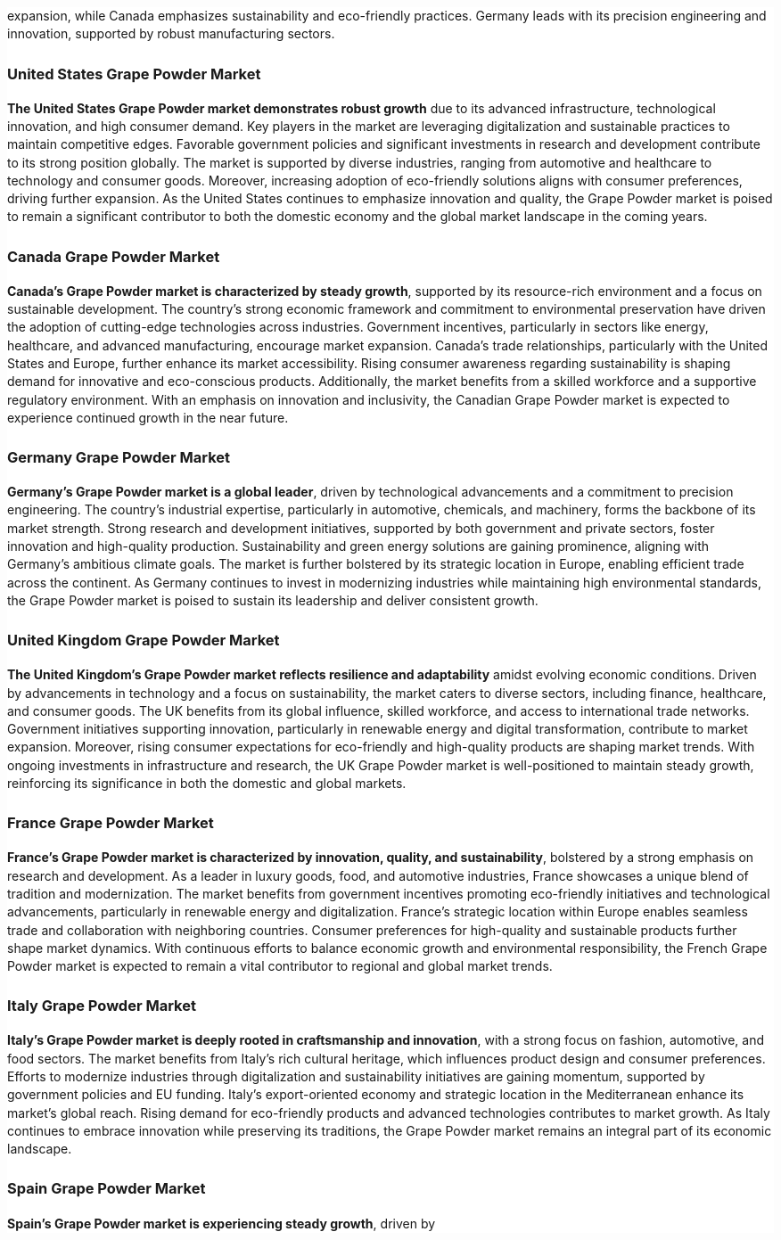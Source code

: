 expansion, while Canada emphasizes sustainability and eco-friendly practices. Germany leads with its precision engineering and innovation, supported by robust manufacturing sectors.</span></em></p></blockquote><h3><strong>United States Grape Powder Market</strong></h3><p><strong>The United States Grape Powder market demonstrates robust growth</strong> due to its advanced infrastructure, technological innovation, and high consumer demand. Key players in the market are leveraging digitalization and sustainable practices to maintain competitive edges. Favorable government policies and significant investments in research and development contribute to its strong position globally. The market is supported by diverse industries, ranging from automotive and healthcare to technology and consumer goods. Moreover, increasing adoption of eco-friendly solutions aligns with consumer preferences, driving further expansion. As the United States continues to emphasize innovation and quality, the Grape Powder market is poised to remain a significant contributor to both the domestic economy and the global market landscape in the coming years.</p><h3><strong>Canada Grape Powder Market</strong></h3><p><strong>Canada&rsquo;s Grape Powder market is characterized by steady growth</strong>, supported by its resource-rich environment and a focus on sustainable development. The country&rsquo;s strong economic framework and commitment to environmental preservation have driven the adoption of cutting-edge technologies across industries. Government incentives, particularly in sectors like energy, healthcare, and advanced manufacturing, encourage market expansion. Canada&rsquo;s trade relationships, particularly with the United States and Europe, further enhance its market accessibility. Rising consumer awareness regarding sustainability is shaping demand for innovative and eco-conscious products. Additionally, the market benefits from a skilled workforce and a supportive regulatory environment. With an emphasis on innovation and inclusivity, the Canadian Grape Powder market is expected to experience continued growth in the near future.</p><h3><strong>Germany Grape Powder Market</strong></h3><p><strong>Germany&rsquo;s Grape Powder market is a global leader</strong>, driven by technological advancements and a commitment to precision engineering. The country&rsquo;s industrial expertise, particularly in automotive, chemicals, and machinery, forms the backbone of its market strength. Strong research and development initiatives, supported by both government and private sectors, foster innovation and high-quality production. Sustainability and green energy solutions are gaining prominence, aligning with Germany&rsquo;s ambitious climate goals. The market is further bolstered by its strategic location in Europe, enabling efficient trade across the continent. As Germany continues to invest in modernizing industries while maintaining high environmental standards, the Grape Powder market is poised to sustain its leadership and deliver consistent growth.</p><h3><strong>United Kingdom Grape Powder Market</strong></h3><p><strong>The United Kingdom&rsquo;s Grape Powder market reflects resilience and adaptability</strong> amidst evolving economic conditions. Driven by advancements in technology and a focus on sustainability, the market caters to diverse sectors, including finance, healthcare, and consumer goods. The UK benefits from its global influence, skilled workforce, and access to international trade networks. Government initiatives supporting innovation, particularly in renewable energy and digital transformation, contribute to market expansion. Moreover, rising consumer expectations for eco-friendly and high-quality products are shaping market trends. With ongoing investments in infrastructure and research, the UK Grape Powder market is well-positioned to maintain steady growth, reinforcing its significance in both the domestic and global markets.</p><h3><strong>France Grape Powder Market</strong></h3><p><strong>France&rsquo;s Grape Powder market is characterized by innovation, quality, and sustainability</strong>, bolstered by a strong emphasis on research and development. As a leader in luxury goods, food, and automotive industries, France showcases a unique blend of tradition and modernization. The market benefits from government incentives promoting eco-friendly initiatives and technological advancements, particularly in renewable energy and digitalization. France&rsquo;s strategic location within Europe enables seamless trade and collaboration with neighboring countries. Consumer preferences for high-quality and sustainable products further shape market dynamics. With continuous efforts to balance economic growth and environmental responsibility, the French Grape Powder market is expected to remain a vital contributor to regional and global market trends.</p><h3><strong>Italy Grape Powder Market</strong></h3><p><strong>Italy&rsquo;s Grape Powder market is deeply rooted in craftsmanship and innovation</strong>, with a strong focus on fashion, automotive, and food sectors. The market benefits from Italy&rsquo;s rich cultural heritage, which influences product design and consumer preferences. Efforts to modernize industries through digitalization and sustainability initiatives are gaining momentum, supported by government policies and EU funding. Italy&rsquo;s export-oriented economy and strategic location in the Mediterranean enhance its market&rsquo;s global reach. Rising demand for eco-friendly products and advanced technologies contributes to market growth. As Italy continues to embrace innovation while preserving its traditions, the Grape Powder market remains an integral part of its economic landscape.</p><h3><strong>Spain Grape Powder Market</strong></h3><p><strong>Spain&rsquo;s Grape Powder market is experiencing steady growth</strong>, driven by